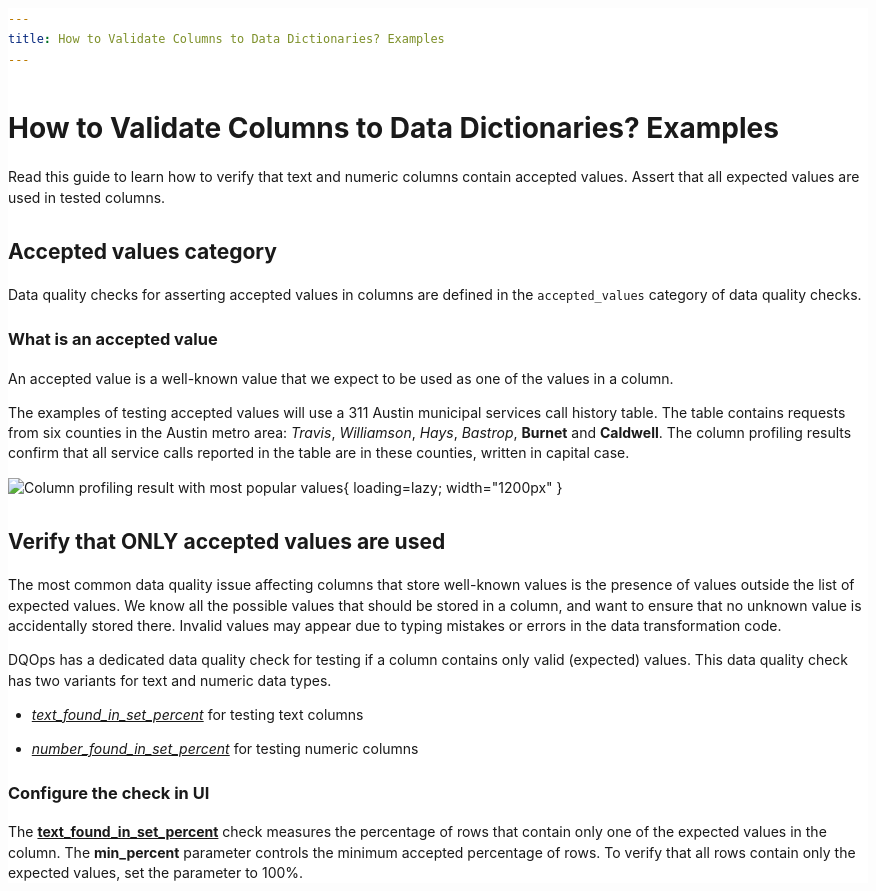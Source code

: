 ```yaml
---
title: How to Validate Columns to Data Dictionaries? Examples
---
```

# How to Validate Columns to Data Dictionaries? Examples
Read this guide to learn how to verify that text and numeric columns contain accepted values. Assert that all expected values are used in tested columns.

## Accepted values category
Data quality checks for asserting accepted values in columns are defined in the `accepted_values` category of data quality checks.

### What is an accepted value
An accepted value is a well-known value that we expect to be used as one of the values in a column.

The examples of testing accepted values will use a 311 Austin municipal services call history table. 
The table contains requests from six counties in the Austin metro area: *Travis*, *Williamson*, *Hays*, *Bastrop*, **Burnet** and **Caldwell**.
The column profiling results confirm that all service calls reported in the table are in these counties, written in capital case.

![Column profiling result with most popular values](https://dqops.com/docs/images/concepts/categories-of-data-quality-checks/column-profiling-result-top-column-values-statistics-min2.png){ loading=lazy; width="1200px" }


## Verify that ONLY accepted values are used
The most common data quality issue affecting columns that store well-known values 
is the presence of values outside the list of expected values.
We know all the possible values that should be stored in a column, and want to ensure that no unknown value is accidentally stored there.
Invalid values may appear due to typing mistakes or errors in the data transformation code.

DQOps has a dedicated data quality check for testing if a column contains only valid (expected) values. 
This data quality check has two variants for text and numeric data types.

- [*text_found_in_set_percent*](../checks/column/accepted_values/text-found-in-set-percent.md) for testing text columns

- [*number_found_in_set_percent*](../checks/column/accepted_values/number-found-in-set-percent.md) for testing numeric columns

### Configure the check in UI
The [**text_found_in_set_percent**](../checks/column/accepted_values/text-found-in-set-percent.md) check measures the 
percentage of rows that contain only one of the expected values in the column.
The **min_percent** parameter controls the minimum accepted percentage of rows.
To verify that all rows contain only the expected values, set the parameter to 100%.
